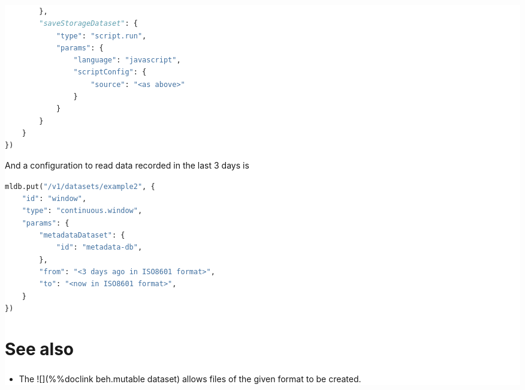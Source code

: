 ```python
        },
        "saveStorageDataset": {
            "type": "script.run",
            "params": {
                "language": "javascript",
                "scriptConfig": {
                    "source": "<as above>"
                }
            }
        }
    }
})
```

And a configuration to read data recorded in the last 3 days is

```python
mldb.put("/v1/datasets/example2", {
    "id": "window",
    "type": "continuous.window",
    "params": {
        "metadataDataset": {
            "id": "metadata-db",
        },
        "from": "<3 days ago in ISO8601 format>",
        "to": "<now in ISO8601 format>",
    }
})
```

# See also

* The ![](%%doclink beh.mutable dataset) allows files
  of the given format to be created.
